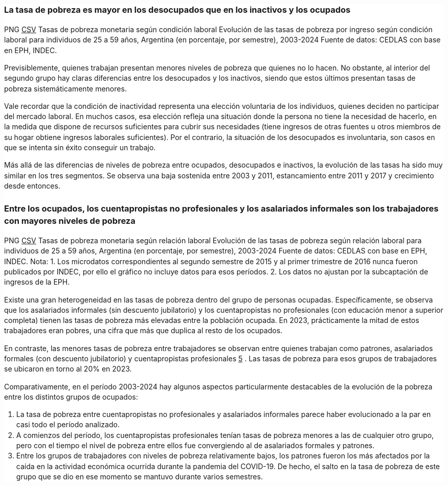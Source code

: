 ### La tasa de pobreza es mayor en los desocupados que en los inactivos y los ocupados

PNG [CSV](https://raw.githubusercontent.com/argendatafundar/data/main/POBREZ/ISA_laboral-pobreza_it1-it2.csv) Tasas de pobreza monetaria según condición laboral Evolución de las tasas de pobreza por ingreso según condición laboral para individuos de 25 a 59 años, Argentina (en porcentaje, por semestre), 2003-2024 Fuente de datos: CEDLAS con base en EPH, INDEC.

Previsiblemente, quienes trabajan presentan menores niveles de pobreza que quienes no lo hacen. No obstante, al interior del segundo grupo hay claras diferencias entre los desocupados y los inactivos, siendo que estos últimos presentan tasas de pobreza sistemáticamente menores.

Vale recordar que la condición de inactividad representa una elección voluntaria de los individuos, quienes deciden no participar del mercado laboral. En muchos casos, esa elección refleja una situación donde la persona no tiene la necesidad de hacerlo, en la medida que dispone de recursos suficientes para cubrir sus necesidades (tiene ingresos de otras fuentes u otros miembros de su hogar obtiene ingresos laborales suficientes). Por el contrario, la situación de los desocupados es involuntaria, son casos en que se intenta sin éxito conseguir un trabajo.

Más allá de las diferencias de niveles de pobreza entre ocupados, desocupados e inactivos, la evolución de las tasas ha sido muy similar en los tres segmentos. Se observa una baja sostenida entre 2003 y 2011, estancamiento entre 2011 y 2017 y crecimiento desde entonces.

### Entre los ocupados, los cuentapropistas no profesionales y los asalariados informales son los trabajadores con mayores niveles de pobreza

PNG [CSV](https://raw.githubusercontent.com/argendatafundar/data/main/POBREZ/ISA_laboral-pobreza_it1-it2.csv) Tasas de pobreza monetaria según relación laboral Evolución de las tasas de pobreza según relación laboral para individuos de 25 a 59 años, Argentina (en porcentaje, por semestre), 2003-2024 Fuente de datos: CEDLAS con base en EPH, INDEC. Nota: 1. Los microdatos correspondientes al segundo semestre de 2015 y al primer trimestre de 2016 nunca fueron publicados por INDEC, por ello el gráfico no incluye datos para esos períodos. 2. Los datos no ajustan por la subcaptación de ingresos de la EPH.

Existe una gran heterogeneidad en las tasas de pobreza dentro del grupo de personas ocupadas. Específicamente, se observa que los asalariados informales (sin descuento jubilatorio) y los cuentapropistas no profesionales (con educación menor a superior completa) tienen las tasas de pobreza más elevadas entre la población ocupada. En 2023, prácticamente la mitad de estos trabajadores eran pobres, una cifra que más que duplica al resto de los ocupados.

En contraste, las menores tasas de pobreza entre trabajadores se observan entre quienes trabajan como patrones, asalariados formales (con descuento jubilatorio) y cuentapropistas profesionales [5](#notas) . Las tasas de pobreza para esos grupos de trabajadores se ubicaron en torno al 20% en 2023.

Comparativamente, en el período 2003-2024 hay algunos aspectos particularmente destacables de la evolución de la pobreza entre los distintos grupos de ocupados:

1. La tasa de pobreza entre cuentapropistas no profesionales y asalariados informales parece haber evolucionado a la par en casi todo el período analizado.
2. A comienzos del período, los cuentapropistas profesionales tenían tasas de pobreza menores a las de cualquier otro grupo, pero con el tiempo el nivel de pobreza entre ellos fue convergiendo al de asalariados formales y patrones.
3. Entre los grupos de trabajadores con niveles de pobreza relativamente bajos, los patrones fueron los más afectados por la caída en la actividad económica ocurrida durante la pandemia del COVID-19. De hecho, el salto en la tasa de pobreza de este grupo que se dio en ese momento se mantuvo durante varios semestres.

